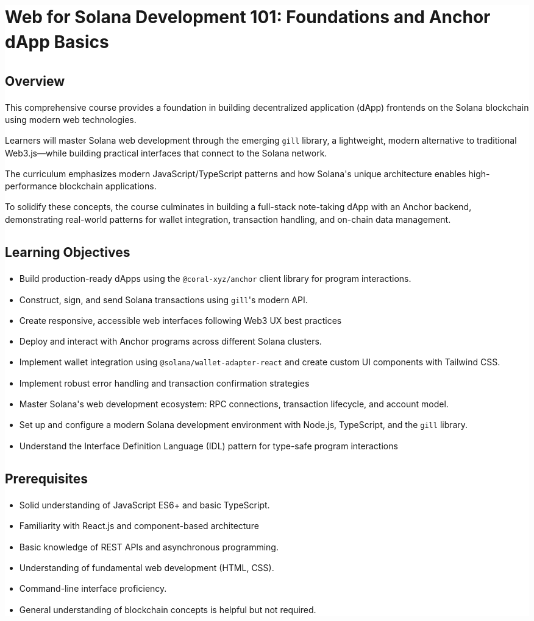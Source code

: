 # Web for Solana Development 101: Foundations and Anchor dApp Basics

## Overview

This comprehensive course provides a foundation in building decentralized application (dApp) frontends on the Solana blockchain using modern web technologies.

Learners will master Solana web development through the emerging `gill` library, a lightweight, modern alternative to traditional Web3.js—while building practical interfaces that connect to the Solana network.

The curriculum emphasizes modern JavaScript/TypeScript patterns and how Solana's unique architecture enables high-performance blockchain applications.

To solidify these concepts, the course culminates in building a full-stack note-taking dApp with an Anchor backend, demonstrating real-world patterns for wallet integration, transaction handling, and on-chain data management.

## Learning Objectives

- Build production-ready dApps using the `@coral-xyz/anchor` client library for program interactions.

- Construct, sign, and send Solana transactions using `gill`'s modern API.

- Create responsive, accessible web interfaces following Web3 UX best practices

- Deploy and interact with Anchor programs across different Solana clusters.

- Implement wallet integration using `@solana/wallet-adapter-react` and create custom UI components with Tailwind CSS.

- Implement robust error handling and transaction confirmation strategies

- Master Solana's web development ecosystem: RPC connections, transaction lifecycle, and account model.

- Set up and configure a modern Solana development environment with Node.js, TypeScript, and the `gill` library.

- Understand the Interface Definition Language (IDL) pattern for type-safe program interactions

## Prerequisites

- Solid understanding of JavaScript ES6+ and basic TypeScript.

- Familiarity with React.js and component-based architecture

- Basic knowledge of REST APIs and asynchronous programming.

- Understanding of fundamental web development (HTML, CSS).

- Command-line interface proficiency.

- General understanding of blockchain concepts is helpful but not required.
